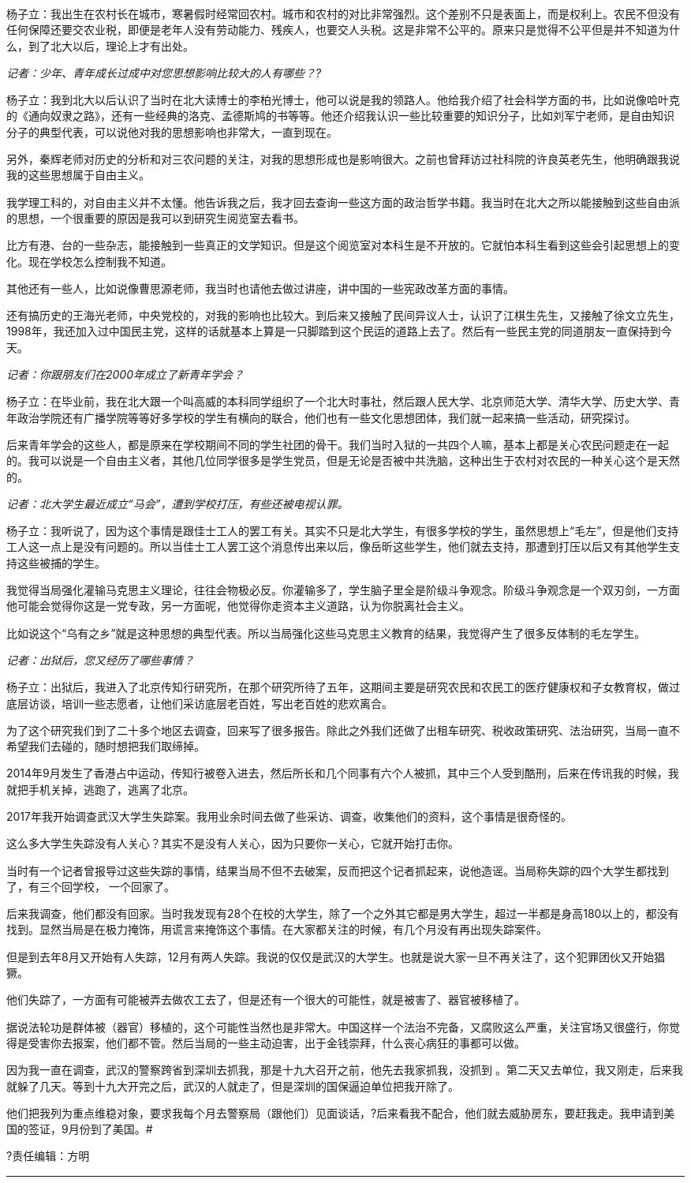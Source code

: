 <p class="p1"><span class="s1">杨子立：我出生在农村长在城市，寒暑假时经常回农村。城市和农村的对比非常强烈。这个差别不只是表面上，而是权利上。农民不但没有任何保障还要交农业税，即便是老年人没有劳动能力、残疾人，也要交人头税。这是非常不公平的。原来只是觉得不公平但是并不知道为什么，到了北大以后，理论上才有出处。</span></p>
<p class="p1"><em><span class="s1">记者：少年、青年成长过成中对您思想影响比较大的人有哪些？?</span></em></p>
<p class="p1"><span class="s1">杨子立：我到北大以后认识了当时在北大读博士的李柏光博士，他可以说是我的领路人。他给我介绍了社会科学方面的书，比如说像哈叶克的《通向奴隶之路》，还有一些经典的洛克、孟德斯鸠的书等等。他还介绍我认识一些比较重要的知识分子，比如刘军宁老师，是自由知识分子的典型代表，可以说他对我的思想影响也非常大，一直到现在。</span></p>
<p class="p1"><span class="s1">另外，秦辉老师对历史的分析和对三农问题的关注，对我的思想形成也是影响很大。之前也曾拜访过社科院的许良英老先生，他明确跟我说我的这些思想属于自由主义。</span></p>
<p class="p1"><span class="s1">我学理工科的，对自由主义并不太懂。他告诉我之后，我才回去查询一些这方面的政治哲学书籍。我当时在北大之所以能接触到这些自由派的思想，一个很重要的原因是我可以到研究生阅览室去看书。</span></p>
<p class="p1"><span class="s1">比方有港、台的一些杂志，能接触到一些真正的文学知识。但是这个阅览室对本科生是不开放的。它就怕本科生看到这些会引起思想上的变化。现在学校怎么控制我不知道。</span></p>
<p class="p1"><span class="s1">其他还有一些人，比如说像曹思源老师，我当时也请他去做过讲座，讲中国的一些宪政改革方面的事情。</span></p>
<p class="p1"><span class="s1">还有搞历史的王海光老师，中央党校的，对我的影响也比较大。到后来又接触了民间异议人士，认识了江棋生先生，又接触了徐文立先生，1998年，我还加入过中国民主党，这样的话就基本上算是一只脚踏到这个民运的道路上去了。然后有一些民主党的同道朋友一直保持到今天。</span></p>
<p class="p1"><em><span class="s1">记者：你跟朋友们在2000年成立了新青年学会？</span></em></p>
<p class="p1"><span class="s1">杨子立：在毕业前，我在北大跟一个叫高威的本科同学组织了一个北大时事社，然后跟人民大学、北京师范大学、清华大学、历史大学、青年政治学院还有广播学院等等好多学校的学生有横向的联合，他们也有一些文化思想团体，我们就一起来搞一些活动，研究探讨。</span></p>
<p class="p1"><span class="s1">后来青年学会的这些人，都是原来在学校期间不同的学生社团的骨干。我们当时入狱的一共四个人嘛，基本上都是关心农民问题走在一起的。我可以说是一个自由主义者，其他几位同学很多是学生党员，但是无论是否被中共洗脑，这种出生于农村对农民的一种关心这个是天然的。</span></p>
<p class="p1"><em><span class="s1">记者：北大学生最近成立“马会”，遭到学校打压，有些还被电视认罪。</span></em></p>
<p class="p1"><span class="s1">杨子立：我听说了，因为这个事情是跟佳士工人的罢工有关。其实不只是北大学生，有很多学校的学生，虽然思想上“毛左”，但是他们支持工人这一点上是没有问题的。所以当佳士工人罢工这个消息传出来以后，像岳昕这些学生，他们就去支持，那遭到打压以后又有其他学生支持这些被捕的学生。</span></p>
<p class="p1"><span class="s1">我觉得当局强化灌输马克思主义理论，往往会物极必反。你灌输多了，学生脑子里全是阶级斗争观念。阶级斗争观念是一个双刃剑，一方面他可能会觉得你这是一党专政，另一方面呢，他觉得你走资本主义道路，认为你脱离社会主义。</span></p>
<p class="p1"><span class="s1">比如说这个“乌有之乡”就是这种思想的典型代表。所以当局强化这些马克思主义教育的结果，我觉得产生了很多反体制的毛左学生。</span></p>
<p class="p1"><em><span class="s1">记者：出狱后，您又经历了哪些事情？</span></em></p>
<p class="p1"><span class="s1">杨子立：出狱后，我进入了北京传知行研究所，在那个研究所待了五年，这期间主要是研究农民和农民工的医疗健康权和子女教育权，做过底层访谈，培训一些志愿者，让他们采访底层老百姓，写出老百姓的悲欢离合。</span></p>
<p class="p1"><span class="s1">为了这个研究我们到了二十多个地区去调查，回来写了很多报告。除此之外我们还做了出租车研究、税收政策研究、法治研究，当局一直不希望我们去碰的，随时想把我们取缔掉。</span></p>
<p class="p1"><span class="s1">2014年9月发生了香港占中运动，传知行被卷入进去，然后所长和几个同事有六个人被抓，其中三个人受到酷刑，后来在传讯我的时候，我就把手机关掉，逃跑了，逃离了北京。</span></p>
<p class="p1"><span class="s1">2017年我开始调查武汉大学生失踪案。我用业余时间去做了些采访、调查，收集他们的资料，这个事情是很奇怪的。</span></p>
<p class="p1"><span class="s1">这么多大学生失踪没有人关心？其实不是没有人关心，因为只要你一关心，它就开始打击你。</span></p>
<p class="p3"><span class="s1">当时有一个记者曾报导过这些失踪的事情，结果当局不但不去破案，反而把这个记者抓起来，说他造谣。当局称失踪的四个大学生都找到了，有三个回学校， 一个回家了。</span></p>
<p class="p3"><span class="s1">后来我调查，他们都没有回家。当时我发现有28个在校的大学生，除了一个之外其它都是男大学生，超过一半都是身高180以上的，都没有找到。显然当局是在极力掩饰，用谎言来掩饰这个事情。在大家都关注的时候，有几个月没有再出现失踪案件。</span></p>
<p class="p3"><span class="s1">但是到去年8月又开始有人失踪，12月有两人失踪。我说的仅仅是武汉的大学生。也就是说大家一旦不再关注了，这个犯罪团伙又开始猖獗。</span></p>
<p class="p3"><span class="s1">他们失踪了，一方面有可能被弄去做农工去了，但是还有一个很大的可能性，就是被害了、器官被移植了。</span></p>
<p class="p3"><span class="s1">据说法轮功是群体被（器官）移植的，这个可能性当然也是非常大。中国这样一个法治不完备，又腐败这么严重，关注官场又很盛行，你觉得是受害你去报案，他们都不管。然后当局的一些主动迫害，出于金钱崇拜，什么丧心病狂的事都可以做。</span></p>
<p class="p1"><span class="s1">因为我一直在调查，武汉的警察跨省到深圳去抓我，那是十九大召开之前，他先去我家抓我，没抓到 。第二天又去单位，我又刚走，后来我就躲了几天。等到十九大开完之后，武汉的人就走了，但是深圳的国保逼迫单位把我开除了。</span></p>
<p class="p1"><span class="s1">他们把我列为重点维稳对象，要求我每个月去警察局（跟他们）见面谈话，?后来看我不配合，他们就去威胁房东，要赶我走。我申请到美国的签证，9月份到了美国。#</span></p>
<p class="p3">?责任编辑：方明</p>

<hr>
